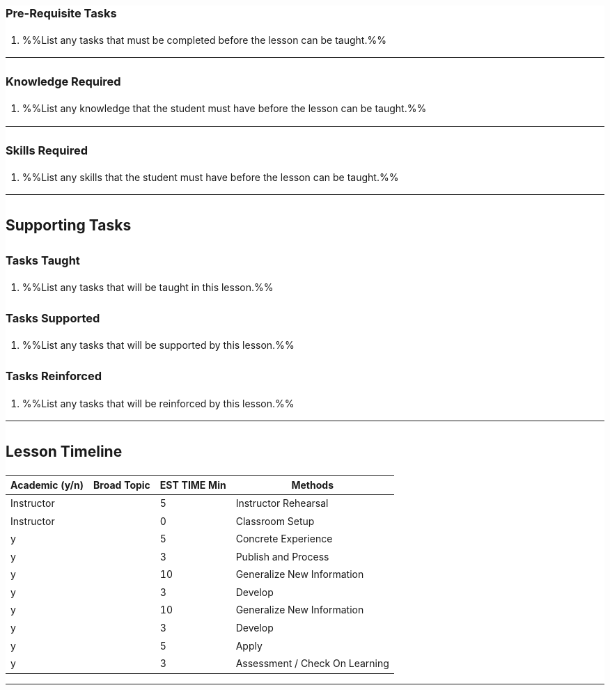 
### Pre-Requisite Tasks

1. %%List any tasks that must be completed before the lesson can be taught.%%

---

### Knowledge Required

1. %%List any knowledge that the student must have before the lesson can be taught.%%

---

### Skills Required

1. %%List any skills that the student must have before the lesson can be taught.%%

---

## Supporting Tasks

### Tasks Taught

1. %%List any tasks that will be taught in this lesson.%%

### Tasks Supported

1. %%List any tasks that will be supported by this lesson.%%

### Tasks Reinforced

1. %%List any tasks that will be reinforced by this lesson.%%

---

## Lesson Timeline

| Academic (y/n) | Broad Topic | EST TIME Min | Methods                        |
| -------------- | ----------- | ------------ | ------------------------------ |
| Instructor     |             | 5            | Instructor Rehearsal           |
| Instructor     |             | 0            | Classroom Setup                |
| y              |             | 5            | Concrete Experience            |
| y              |             | 3            | Publish and Process            |
| y              |             | 10           | Generalize New Information     |
| y              |             | 3            | Develop                        |
| y              |             | 10           | Generalize New Information     |
| y              |             | 3            | Develop                        |
| y              |             | 5            | Apply                          |
| y              |             | 3            | Assessment / Check On Learning |

---
